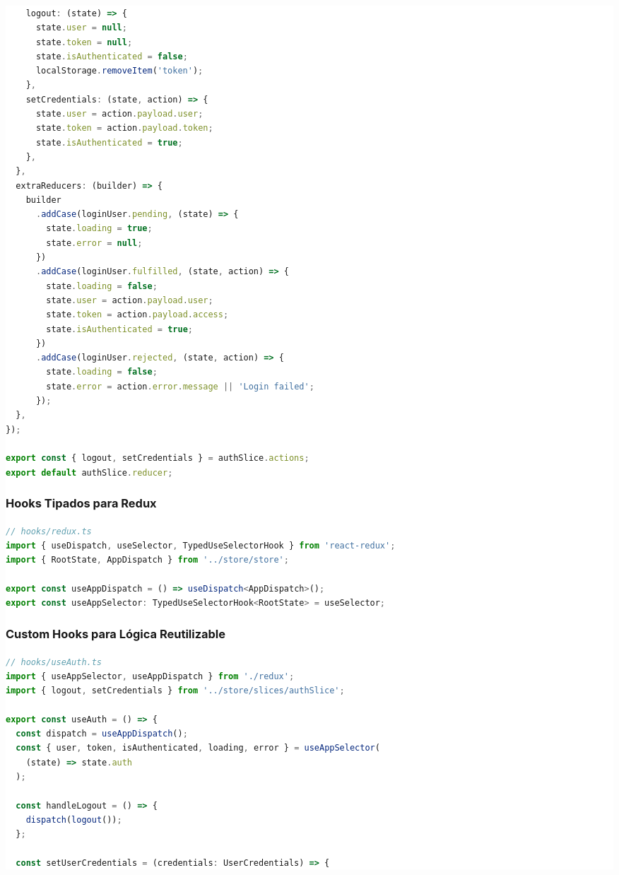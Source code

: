 ```typescript
    logout: (state) => {
      state.user = null;
      state.token = null;
      state.isAuthenticated = false;
      localStorage.removeItem('token');
    },
    setCredentials: (state, action) => {
      state.user = action.payload.user;
      state.token = action.payload.token;
      state.isAuthenticated = true;
    },
  },
  extraReducers: (builder) => {
    builder
      .addCase(loginUser.pending, (state) => {
        state.loading = true;
        state.error = null;
      })
      .addCase(loginUser.fulfilled, (state, action) => {
        state.loading = false;
        state.user = action.payload.user;
        state.token = action.payload.access;
        state.isAuthenticated = true;
      })
      .addCase(loginUser.rejected, (state, action) => {
        state.loading = false;
        state.error = action.error.message || 'Login failed';
      });
  },
});

export const { logout, setCredentials } = authSlice.actions;
export default authSlice.reducer;
```

### Hooks Tipados para Redux

```typescript
// hooks/redux.ts
import { useDispatch, useSelector, TypedUseSelectorHook } from 'react-redux';
import { RootState, AppDispatch } from '../store/store';

export const useAppDispatch = () => useDispatch<AppDispatch>();
export const useAppSelector: TypedUseSelectorHook<RootState> = useSelector;
```

### Custom Hooks para Lógica Reutilizable

```typescript
// hooks/useAuth.ts
import { useAppSelector, useAppDispatch } from './redux';
import { logout, setCredentials } from '../store/slices/authSlice';

export const useAuth = () => {
  const dispatch = useAppDispatch();
  const { user, token, isAuthenticated, loading, error } = useAppSelector(
    (state) => state.auth
  );

  const handleLogout = () => {
    dispatch(logout());
  };

  const setUserCredentials = (credentials: UserCredentials) => {
```
